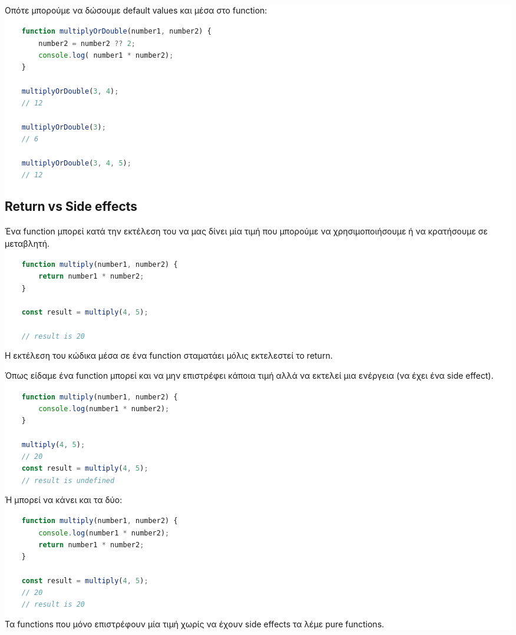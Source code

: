 Οπότε μπορούμε να δώσουμε default values και μέσα στο function:

```js
    function multiplyOrDouble(number1, number2) {
        number2 = number2 ?? 2;
        console.log( number1 * number2);
    }

    multiplyOrDouble(3, 4);
    // 12

    multiplyOrDouble(3);
    // 6

    multiplyOrDouble(3, 4, 5);
    // 12
```

## Return vs Side effects

Ένα function μπορεί κατά την εκτέλεση του να μας δίνει μία τιμή που μπορούμε να χρησιμοποιήσουμε ή να κρατήσουμε σε μεταβλητή.

```js
    function multiply(number1, number2) {
        return number1 * number2;
    }

    const result = multiply(4, 5);
    
    // result is 20
```

Η εκτέλεση του κώδικα μέσα σε ένα function σταματάει μόλις εκτελεστεί το return.

Όπως είδαμε ένα function μπορεί και να μην επιστρέφει κάποια τιμή αλλά να εκτελεί μια ενέργεια (να έχει ένα side effect).

```js
    function multiply(number1, number2) {
        console.log(number1 * number2);
    }

    multiply(4, 5);
    // 20
    const result = multiply(4, 5);
    // result is undefined

```
Ή μπορεί να κάνει και τα δύο:

```js
    function multiply(number1, number2) {
        console.log(number1 * number2);
        return number1 * number2;
    }

    const result = multiply(4, 5);
    // 20
    // result is 20
```
Τα functions που μόνο επιστρέφουν μία τιμή χωρίς να έχουν side effects τα λέμε pure functions.

